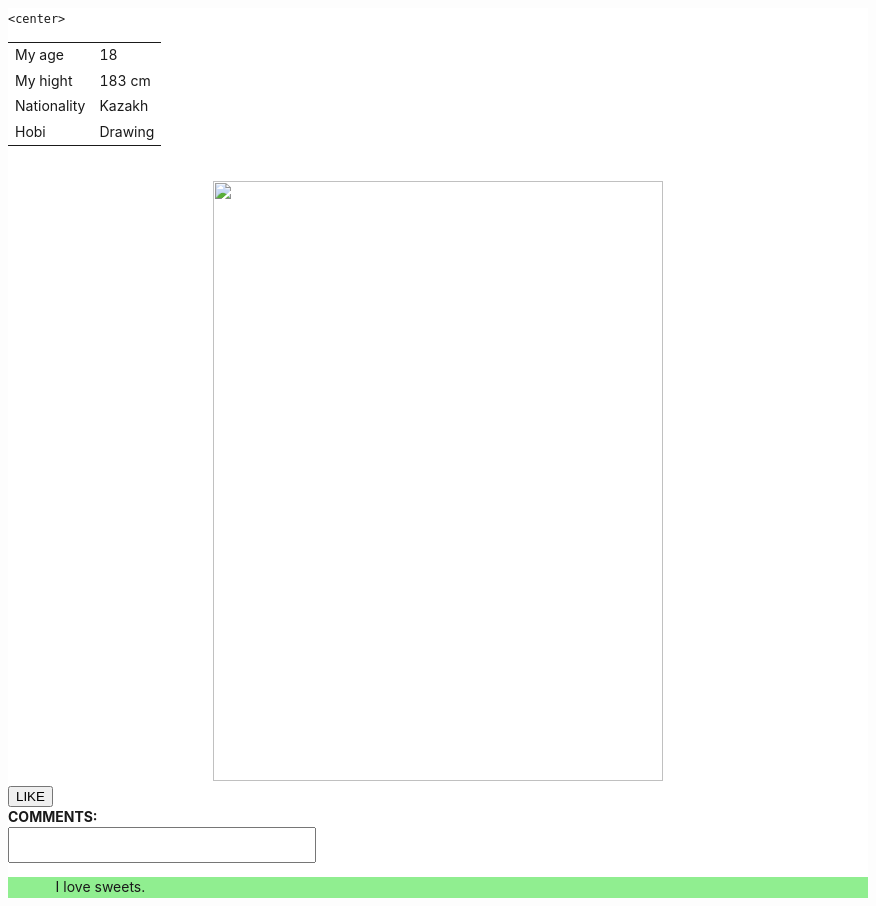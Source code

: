     <center>
<table>
	<tr>
<td>My age</td>
<td>18</td>
	</tr>
	<tr>
		<td>My hight</td>
		<td>183 cm</td>
	</tr>
 <tr>
 	<td>Nationality</td>
 	<td>Kazakh</td>
 </tr>
 <tr>
 	<td>Hobi</td>
 	<td>Drawing</td>
 </tr>
</table>
</center>
<br>
</div>
<center>
<img src="IMG_0575.jpeg" width="450" height="600">
</center>
<button>LIKE</button>
<br>
<strong>
  COMMENTS:
 </strong>
  <form>
    <input style="width:300px;height: 30px">
  </form>
  <ul style="list-style-type: circle;background-color: lightgreen">
    <ol>
      I love sweets.
    </ol>
  </ul>
</body>

</html> 
